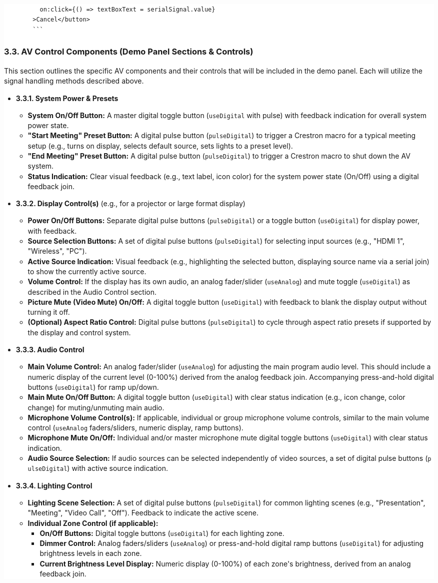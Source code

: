               on:click={() => textBoxText = serialSignal.value} 
            >Cancel</button>
            ```

### 3.3. AV Control Components (Demo Panel Sections & Controls)

This section outlines the specific AV components and their controls that will be included in the demo panel. Each will utilize the signal handling methods described above.

*   **3.3.1. System Power & Presets**
    *   **System On/Off Button:** A master digital toggle button (`useDigital` with pulse) with feedback indication for overall system power state.
    *   **"Start Meeting" Preset Button:** A digital pulse button (`pulseDigital`) to trigger a Crestron macro for a typical meeting setup (e.g., turns on display, selects default source, sets lights to a preset level).
    *   **"End Meeting" Preset Button:** A digital pulse button (`pulseDigital`) to trigger a Crestron macro to shut down the AV system.
    *   **Status Indication:** Clear visual feedback (e.g., text label, icon color) for the system power state (On/Off) using a digital feedback join.

*   **3.3.2. Display Control(s)** (e.g., for a projector or large format display)
    *   **Power On/Off Buttons:** Separate digital pulse buttons (`pulseDigital`) or a toggle button (`useDigital`) for display power, with feedback.
    *   **Source Selection Buttons:** A set of digital pulse buttons (`pulseDigital`) for selecting input sources (e.g., "HDMI 1", "Wireless", "PC").
    *   **Active Source Indication:** Visual feedback (e.g., highlighting the selected button, displaying source name via a serial join) to show the currently active source.
    *   **Volume Control:** If the display has its own audio, an analog fader/slider (`useAnalog`) and mute toggle (`useDigital`) as described in the Audio Control section.
    *   **Picture Mute (Video Mute) On/Off:** A digital toggle button (`useDigital`) with feedback to blank the display output without turning it off.
    *   **(Optional) Aspect Ratio Control:** Digital pulse buttons (`pulseDigital`) to cycle through aspect ratio presets if supported by the display and control system.

*   **3.3.3. Audio Control**
    *   **Main Volume Control:** An analog fader/slider (`useAnalog`) for adjusting the main program audio level. This should include a numeric display of the current level (0-100%) derived from the analog feedback join. Accompanying press-and-hold digital buttons (`useDigital`) for ramp up/down.
    *   **Main Mute On/Off Button:** A digital toggle button (`useDigital`) with clear status indication (e.g., icon change, color change) for muting/unmuting main audio.
    *   **Microphone Volume Control(s):** If applicable, individual or group microphone volume controls, similar to the main volume control (`useAnalog` faders/sliders, numeric display, ramp buttons).
    *   **Microphone Mute On/Off:** Individual and/or master microphone mute digital toggle buttons (`useDigital`) with clear status indication.
    *   **Audio Source Selection:** If audio sources can be selected independently of video sources, a set of digital pulse buttons (`pulseDigital`) with active source indication.

*   **3.3.4. Lighting Control**
    *   **Lighting Scene Selection:** A set of digital pulse buttons (`pulseDigital`) for common lighting scenes (e.g., "Presentation", "Meeting", "Video Call", "Off"). Feedback to indicate the active scene.
    *   **Individual Zone Control (if applicable):**
        *   **On/Off Buttons:** Digital toggle buttons (`useDigital`) for each lighting zone.
        *   **Dimmer Control:** Analog faders/sliders (`useAnalog`) or press-and-hold digital ramp buttons (`useDigital`) for adjusting brightness levels in each zone.
        *   **Current Brightness Level Display:** Numeric display (0-100%) of each zone's brightness, derived from an analog feedback join.
